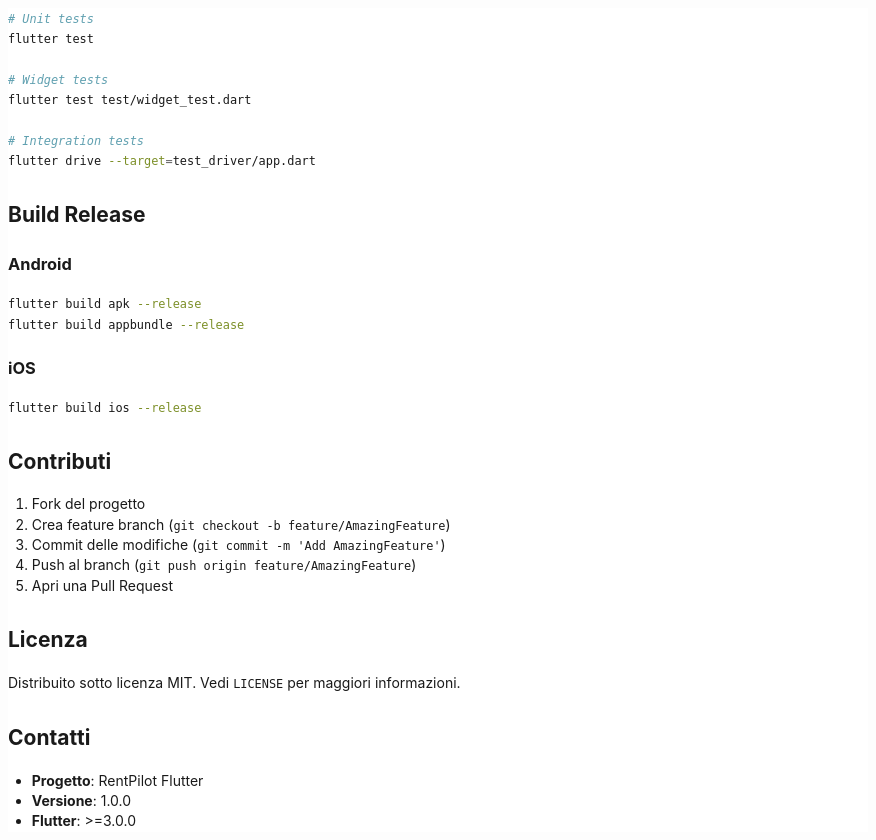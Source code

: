 ```bash
# Unit tests
flutter test

# Widget tests
flutter test test/widget_test.dart

# Integration tests
flutter drive --target=test_driver/app.dart
```

## Build Release

### Android

```bash
flutter build apk --release
flutter build appbundle --release
```

### iOS

```bash
flutter build ios --release
```

## Contributi

1. Fork del progetto
2. Crea feature branch (`git checkout -b feature/AmazingFeature`)
3. Commit delle modifiche (`git commit -m 'Add AmazingFeature'`)
4. Push al branch (`git push origin feature/AmazingFeature`)
5. Apri una Pull Request

## Licenza

Distribuito sotto licenza MIT. Vedi `LICENSE` per maggiori informazioni.

## Contatti

- **Progetto**: RentPilot Flutter
- **Versione**: 1.0.0
- **Flutter**: >=3.0.0
